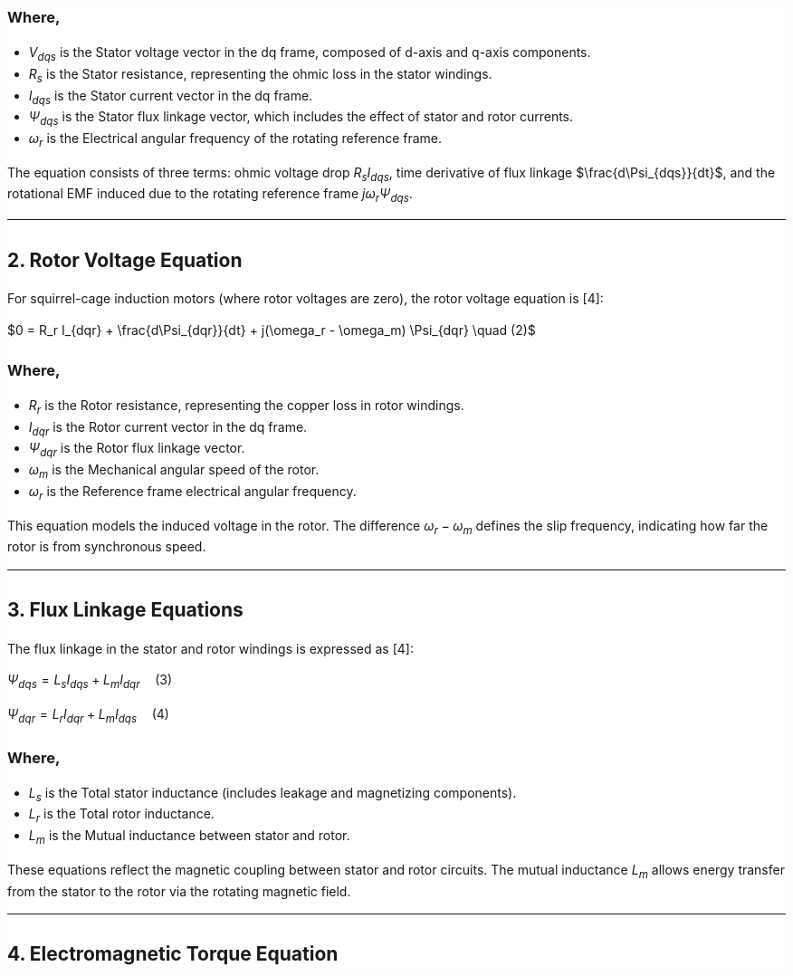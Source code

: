 ### Where,

* $V_{dqs}$ is the Stator voltage vector in the dq frame, composed of d-axis and q-axis components.
* $R_s$ is the Stator resistance, representing the ohmic loss in the stator windings.
* $I_{dqs}$ is the Stator current vector in the dq frame.
* $\Psi_{dqs}$ is the Stator flux linkage vector, which includes the effect of stator and rotor currents.
* $\omega_r$ is the Electrical angular frequency of the rotating reference frame.

The equation consists of three terms: ohmic voltage drop $R_s I_{dqs}$, time derivative of flux linkage $\frac{d\Psi_{dqs}}{dt}$, and the rotational EMF induced due to the rotating reference frame $j\omega_r \Psi_{dqs}$.

---

## 2. Rotor Voltage Equation

For squirrel-cage induction motors (where rotor voltages are zero), the rotor voltage equation is [4]:

$0 = R_r I_{dqr} + \frac{d\Psi_{dqr}}{dt} + j(\omega_r - \omega_m) \Psi_{dqr} \quad (2)$

### Where,

* $R_r$ is the Rotor resistance, representing the copper loss in rotor windings.
* $I_{dqr}$ is the Rotor current vector in the dq frame.
* $\Psi_{dqr}$ is the Rotor flux linkage vector.
* $\omega_m$ is the Mechanical angular speed of the rotor.
* $\omega_r$ is the Reference frame electrical angular frequency.

This equation models the induced voltage in the rotor. The difference $\omega_r - \omega_m$ defines the slip frequency, indicating how far the rotor is from synchronous speed.

---

## 3. Flux Linkage Equations

The flux linkage in the stator and rotor windings is expressed as [4]:

$\Psi_{dqs} = L_s I_{dqs} + L_m I_{dqr} \quad (3)$

$\Psi_{dqr} = L_r I_{dqr} + L_m I_{dqs} \quad (4)$

### Where,

* $L_s$ is the Total stator inductance (includes leakage and magnetizing components).
* $L_r$ is the Total rotor inductance.
* $L_m$ is the Mutual inductance between stator and rotor.

These equations reflect the magnetic coupling between stator and rotor circuits. The mutual inductance $L_m$ allows energy transfer from the stator to the rotor via the rotating magnetic field.

---

## 4. Electromagnetic Torque Equation

